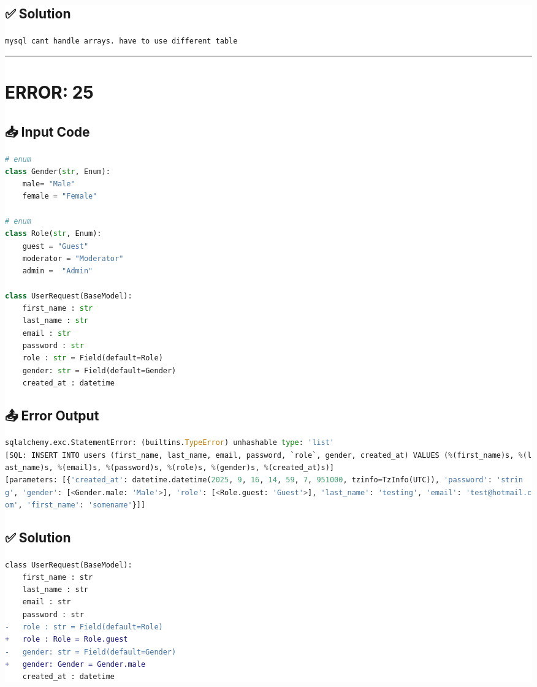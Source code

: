 ## ✅ Solution
```diff
mysql cant handle arrays. have to use different table
```


---
# ERROR: 25

## 📥 Input Code
```python
# enum
class Gender(str, Enum):
    male= "Male"
    female = "Female"

# enum
class Role(str, Enum): 
    guest = "Guest"
    moderator = "Moderator"
    admin =  "Admin"

class UserRequest(BaseModel):
    first_name : str 
    last_name : str 
    email : str 
    password : str 
    role : str = Field(default=Role)
    gender: str = Field(default=Gender)
    created_at : datetime
```

## 📤 Error Output
```python
sqlalchemy.exc.StatementError: (builtins.TypeError) unhashable type: 'list'
[SQL: INSERT INTO users (first_name, last_name, email, password, `role`, gender, created_at) VALUES (%(first_name)s, %(last_name)s, %(email)s, %(password)s, %(role)s, %(gender)s, %(created_at)s)]
[parameters: [{'created_at': datetime.datetime(2025, 9, 16, 14, 59, 7, 951000, tzinfo=TzInfo(UTC)), 'password': 'string', 'gender': [<Gender.male: 'Male'>], 'role': [<Role.guest: 'Guest'>], 'last_name': 'testing', 'email': 'test@hotmail.com', 'first_name': 'somename'}]]
```

## ✅ Solution
```diff
class UserRequest(BaseModel):
    first_name : str 
    last_name : str 
    email : str 
    password : str 
-   role : str = Field(default=Role)
+   role : Role = Role.guest
-   gender: str = Field(default=Gender)
+   gender: Gender = Gender.male 
    created_at : datetime
```
